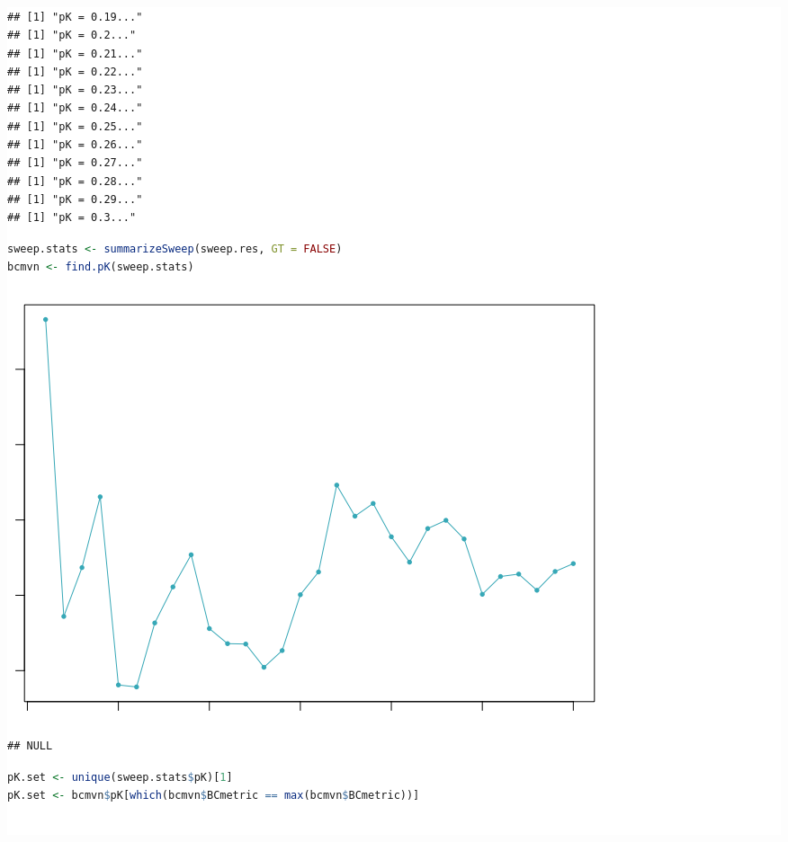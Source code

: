 ```
## [1] "pK = 0.19..."
## [1] "pK = 0.2..."
## [1] "pK = 0.21..."
## [1] "pK = 0.22..."
## [1] "pK = 0.23..."
## [1] "pK = 0.24..."
## [1] "pK = 0.25..."
## [1] "pK = 0.26..."
## [1] "pK = 0.27..."
## [1] "pK = 0.28..."
## [1] "pK = 0.29..."
## [1] "pK = 0.3..."
```

```r
sweep.stats <- summarizeSweep(sweep.res, GT = FALSE)
bcmvn <- find.pK(sweep.stats)
```

![](scRNA_Workshop-PART6_files/figure-html/doubletfinder-1.png)

```
## NULL
```

```r
pK.set <- unique(sweep.stats$pK)[1]
pK.set <- bcmvn$pK[which(bcmvn$BCmetric == max(bcmvn$BCmetric))]
```
<br>
